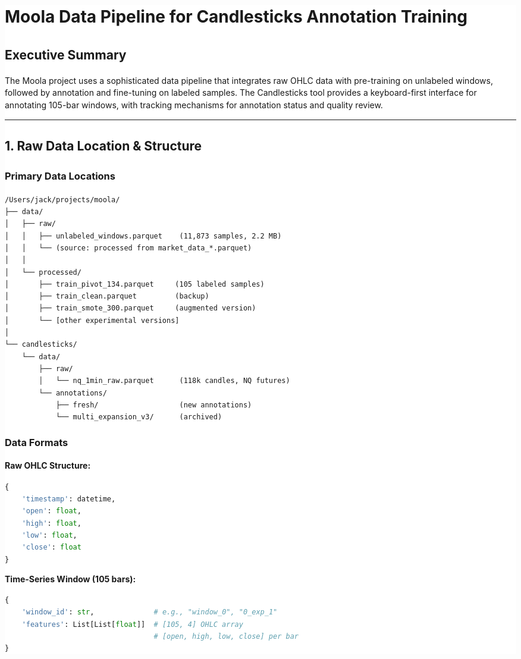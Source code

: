 # Moola Data Pipeline for Candlesticks Annotation Training

## Executive Summary

The Moola project uses a sophisticated data pipeline that integrates raw OHLC data with pre-training on unlabeled windows, followed by annotation and fine-tuning on labeled samples. The Candlesticks tool provides a keyboard-first interface for annotating 105-bar windows, with tracking mechanisms for annotation status and quality review.

---

## 1. Raw Data Location & Structure

### Primary Data Locations

```
/Users/jack/projects/moola/
├── data/
│   ├── raw/
│   │   ├── unlabeled_windows.parquet    (11,873 samples, 2.2 MB)
│   │   └── (source: processed from market_data_*.parquet)
│   │
│   └── processed/
│       ├── train_pivot_134.parquet     (105 labeled samples)
│       ├── train_clean.parquet         (backup)
│       ├── train_smote_300.parquet     (augmented version)
│       └── [other experimental versions]
│
└── candlesticks/
    └── data/
        ├── raw/
        │   └── nq_1min_raw.parquet      (118k candles, NQ futures)
        └── annotations/
            ├── fresh/                   (new annotations)
            └── multi_expansion_v3/      (archived)
```

### Data Formats

**Raw OHLC Structure:**
```python
{
    'timestamp': datetime,
    'open': float,
    'high': float,
    'low': float,
    'close': float
}
```

**Time-Series Window (105 bars):**
```python
{
    'window_id': str,              # e.g., "window_0", "0_exp_1"
    'features': List[List[float]]  # [105, 4] OHLC array
                                   # [open, high, low, close] per bar
}
```
